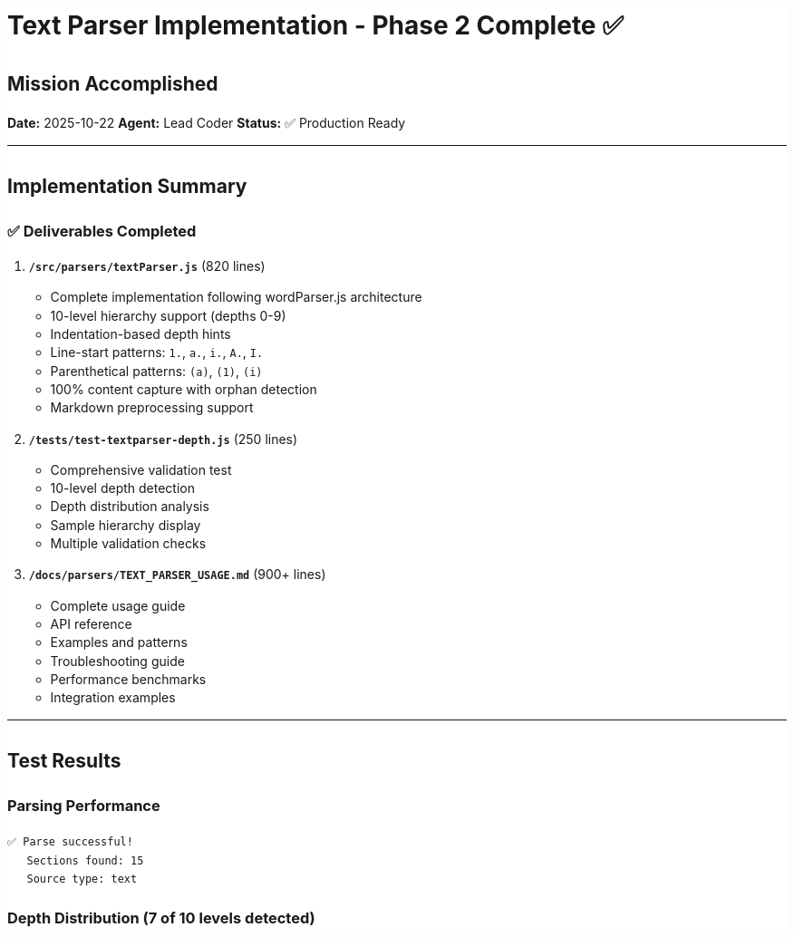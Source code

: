# Text Parser Implementation - Phase 2 Complete ✅

## Mission Accomplished

**Date:** 2025-10-22
**Agent:** Lead Coder
**Status:** ✅ Production Ready

---

## Implementation Summary

### ✅ Deliverables Completed

1. **`/src/parsers/textParser.js`** (820 lines)
   - Complete implementation following wordParser.js architecture
   - 10-level hierarchy support (depths 0-9)
   - Indentation-based depth hints
   - Line-start patterns: `1.`, `a.`, `i.`, `A.`, `I.`
   - Parenthetical patterns: `(a)`, `(1)`, `(i)`
   - 100% content capture with orphan detection
   - Markdown preprocessing support

2. **`/tests/test-textparser-depth.js`** (250 lines)
   - Comprehensive validation test
   - 10-level depth detection
   - Depth distribution analysis
   - Sample hierarchy display
   - Multiple validation checks

3. **`/docs/parsers/TEXT_PARSER_USAGE.md`** (900+ lines)
   - Complete usage guide
   - API reference
   - Examples and patterns
   - Troubleshooting guide
   - Performance benchmarks
   - Integration examples

---

## Test Results

### Parsing Performance

```
✅ Parse successful!
   Sections found: 15
   Source type: text
```

### Depth Distribution (7 of 10 levels detected)
